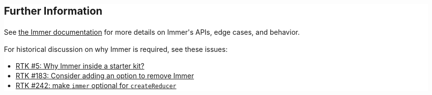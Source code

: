 ## Further Information

See [the Immer documentation](https://immerjs.github.io/immer/) for more details on Immer's APIs, edge cases, and behavior.

For historical discussion on why Immer is required, see these issues:

- [RTK #5: Why Immer inside a starter kit?](https://github.com/reduxjs/redux-toolkit/issues/5)
- [RTK #183: Consider adding an option to remove Immer](https://github.com/reduxjs/redux-toolkit/issues/183)
- [RTK #242: make `immer` optional for `createReducer`](https://github.com/reduxjs/redux-toolkit/issues/242)
